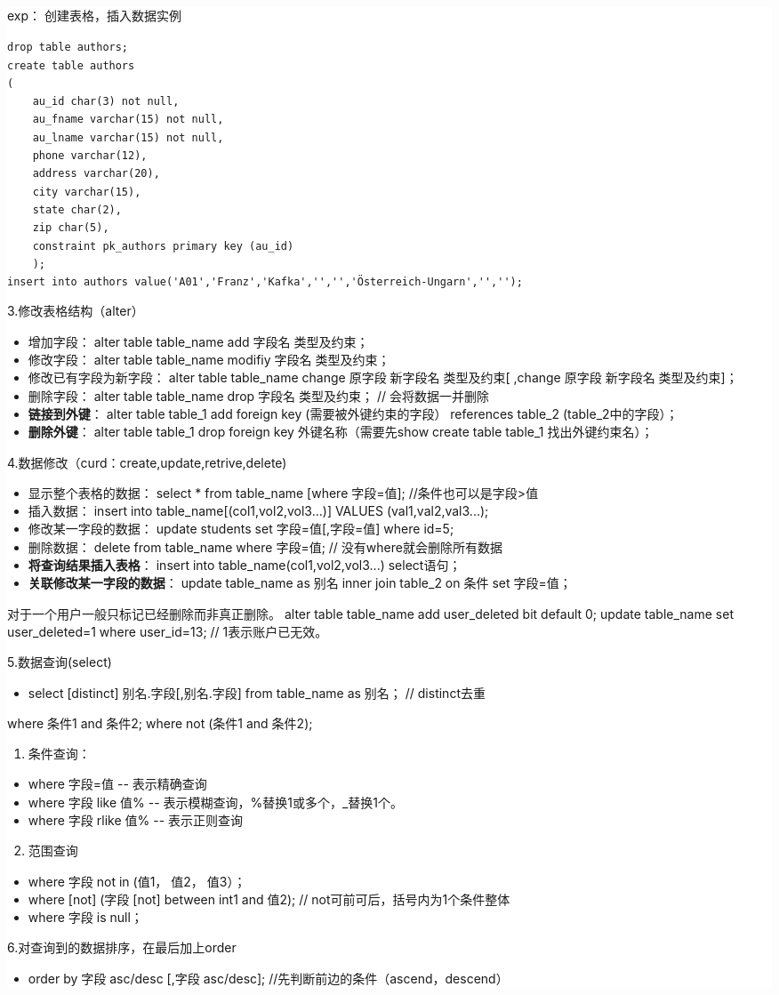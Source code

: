exp： 创建表格，插入数据实例

    drop table authors;
    create table authors
    (
        au_id char(3) not null,
        au_fname varchar(15) not null,
        au_lname varchar(15) not null,
        phone varchar(12),
        address varchar(20),
        city varchar(15),
        state char(2),
        zip char(5),
        constraint pk_authors primary key (au_id)
        );
    insert into authors value('A01','Franz','Kafka','','','Österreich-Ungarn','','');

3.修改表格结构（alter）
* 增加字段： alter table table_name add 字段名 类型及约束；
* 修改字段： alter table table_name modifiy 字段名 类型及约束；
* 修改已有字段为新字段： alter table table_name change 原字段 新字段名 类型及约束[ ,change 原字段 新字段名 类型及约束]；
* 删除字段： alter table table_name drop 字段名 类型及约束；  // 会将数据一并删除
* **链接到外键**： alter table table_1 add foreign key (需要被外键约束的字段） references table_2 (table_2中的字段）；
* **删除外键**： alter table table_1 drop foreign key 外键名称（需要先show create table table_1 找出外键约束名）；


4.数据修改（curd：create,update,retrive,delete)
* 显示整个表格的数据： select \* from table_name [where 字段=值];  //条件也可以是字段>值
* 插入数据： insert into table_name[(col1,vol2,vol3...)] VALUES (val1,val2,val3...);
* 修改某一字段的数据： update students set 字段=值[,字段=值] where id=5;
* 删除数据： delete from table_name where 字段=值;  // 没有where就会删除所有数据
* **将查询结果插入表格**： insert into table_name(col1,vol2,vol3...) select语句；
* **关联修改某一字段的数据**： update table_name as 别名 inner join table_2 on 条件 set 字段=值；

对于一个用户一般只标记已经删除而非真正删除。
alter table table_name add user_deleted bit default 0;
update table_name set user_deleted=1 where user_id=13; // 1表示账户已无效。

5.数据查询(select)
* select [distinct] 别名.字段[,别名.字段] from table_name as 别名；  // distinct去重

where 条件1 and 条件2;
where not (条件1 and 条件2);

1. 条件查询： 
* where 字段=值  -- 表示精确查询
* where 字段 like 值%  -- 表示模糊查询，%替换1或多个，_替换1个。
* where 字段 rlike 值%  -- 表示正则查询

2. 范围查询
* where 字段 not in (值1， 值2， 值3）；
* where [not] (字段 [not] between int1 and 值2);  // not可前可后，括号内为1个条件整体
* where 字段 is null；

6.对查询到的数据排序，在最后加上order
* order by 字段 asc/desc [,字段 asc/desc];  //先判断前边的条件（ascend，descend）
